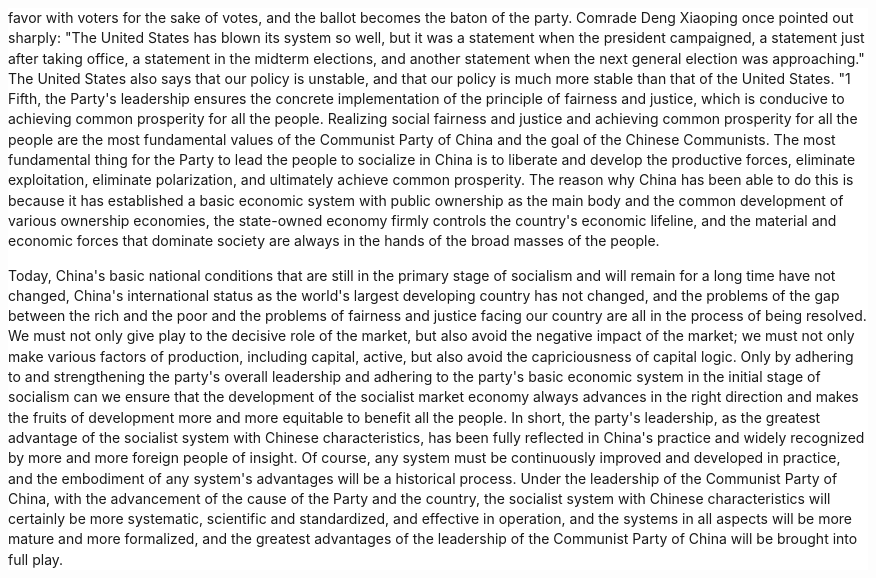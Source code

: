 favor with voters for the sake of votes, and the ballot becomes the baton of the party. Comrade Deng
Xiaoping once pointed out sharply: "The United States has blown its system so well, but it was a
statement when the president campaigned, a statement just after taking office, a statement in the
midterm elections, and another statement when the next general election was approaching." The
United States also says that our policy is unstable, and that our policy is much more stable than that
of the United States. "1
Fifth, the Party's leadership ensures the concrete implementation of the principle of fairness and
justice, which is conducive to achieving common prosperity for all the people. Realizing social
fairness and justice and achieving common prosperity for all the people are the most fundamental
values of the Communist Party of China and the goal of the Chinese Communists. The most
fundamental thing for the Party to lead the people to socialize in China is to liberate and develop the
productive forces, eliminate exploitation, eliminate polarization, and ultimately achieve common
prosperity. The reason why China has been able to do this is because it has established a basic
economic system with public ownership as the main body and the common development of various
ownership economies, the state-owned economy firmly controls the country's economic lifeline, and
the material and economic forces that dominate society are always in the hands of the broad masses
of the people.

Today, China's basic national conditions that are still in the primary stage of socialism and will
remain for a long time have not changed, China's international status as the world's largest
developing country has not changed, and the problems of the gap between the rich and the poor and
the problems of fairness and justice facing our country are all in the process of being resolved. We
must not only give play to the decisive role of the market, but also avoid the negative impact of the
market; we must not only make various factors of production, including capital, active, but also
avoid the capriciousness of capital logic. Only by adhering to and strengthening the party's overall
leadership and adhering to the party's basic economic system in the initial stage of socialism can we
ensure that the development of the socialist market economy always advances in the right direction
and makes the fruits of development more and more equitable to benefit all the people.
In short, the party's leadership, as the greatest advantage of the socialist system with Chinese
characteristics, has been fully reflected in China's practice and widely recognized by more and more
foreign people of insight. Of course, any system must be continuously improved and developed in
practice, and the embodiment of any system's advantages will be a historical process. Under the
leadership of the Communist Party of China, with the advancement of the cause of the Party and the
country, the socialist system with Chinese characteristics will certainly be more systematic,
scientific and standardized, and effective in operation, and the systems in all aspects will be more
mature and more formalized, and the greatest advantages of the leadership of the Communist Party
of China will be brought into full play.

